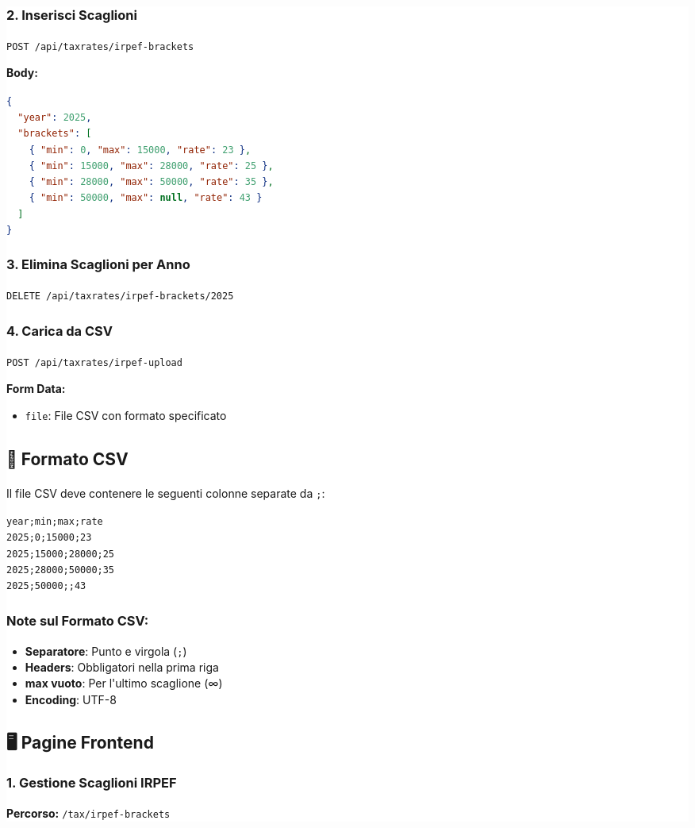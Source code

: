 ### 2. Inserisci Scaglioni
```
POST /api/taxrates/irpef-brackets
```

**Body:**
```json
{
  "year": 2025,
  "brackets": [
    { "min": 0, "max": 15000, "rate": 23 },
    { "min": 15000, "max": 28000, "rate": 25 },
    { "min": 28000, "max": 50000, "rate": 35 },
    { "min": 50000, "max": null, "rate": 43 }
  ]
}
```

### 3. Elimina Scaglioni per Anno
```
DELETE /api/taxrates/irpef-brackets/2025
```

### 4. Carica da CSV
```
POST /api/taxrates/irpef-upload
```

**Form Data:**
- `file`: File CSV con formato specificato

## 📁 Formato CSV

Il file CSV deve contenere le seguenti colonne separate da `;`:

```csv
year;min;max;rate
2025;0;15000;23
2025;15000;28000;25
2025;28000;50000;35
2025;50000;;43
```

### Note sul Formato CSV:
- **Separatore**: Punto e virgola (`;`)
- **Headers**: Obbligatori nella prima riga
- **max vuoto**: Per l'ultimo scaglione (∞)
- **Encoding**: UTF-8

## 🖥️ Pagine Frontend

### 1. Gestione Scaglioni IRPEF
**Percorso:** `/tax/irpef-brackets`

